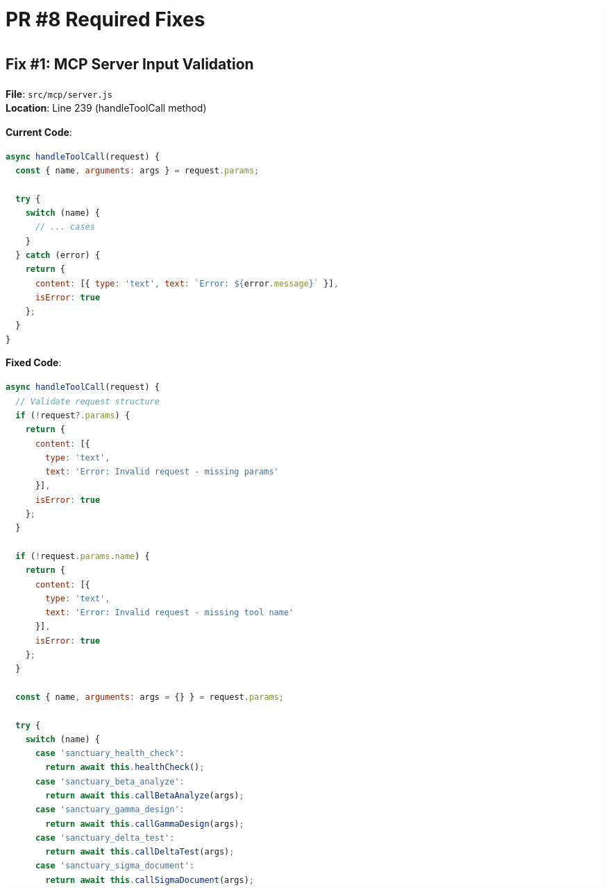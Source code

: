 # PR #8 Required Fixes

## Fix #1: MCP Server Input Validation

**File**: `src/mcp/server.js`  
**Location**: Line 239 (handleToolCall method)

**Current Code**:
```javascript
async handleToolCall(request) {
  const { name, arguments: args } = request.params;
  
  try {
    switch (name) {
      // ... cases
    }
  } catch (error) {
    return {
      content: [{ type: 'text', text: `Error: ${error.message}` }],
      isError: true
    };
  }
}
```

**Fixed Code**:
```javascript
async handleToolCall(request) {
  // Validate request structure
  if (!request?.params) {
    return {
      content: [{
        type: 'text',
        text: 'Error: Invalid request - missing params'
      }],
      isError: true
    };
  }
  
  if (!request.params.name) {
    return {
      content: [{
        type: 'text',
        text: 'Error: Invalid request - missing tool name'
      }],
      isError: true
    };
  }
  
  const { name, arguments: args = {} } = request.params;
  
  try {
    switch (name) {
      case 'sanctuary_health_check':
        return await this.healthCheck();
      case 'sanctuary_beta_analyze':
        return await this.callBetaAnalyze(args);
      case 'sanctuary_gamma_design':
        return await this.callGammaDesign(args);
      case 'sanctuary_delta_test':
        return await this.callDeltaTest(args);
      case 'sanctuary_sigma_document':
        return await this.callSigmaDocument(args);
```